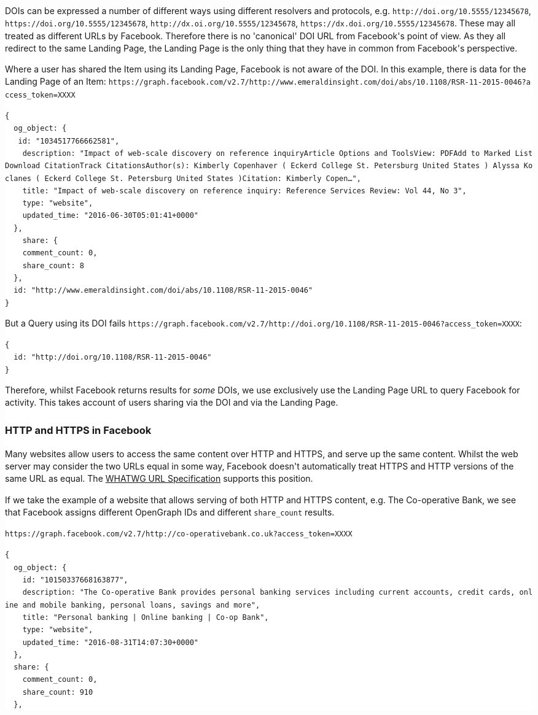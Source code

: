 DOIs can be expressed a number of different ways using different resolvers and protocols, e.g. `http://doi.org/10.5555/12345678`, `https://doi.org/10.5555/12345678`, `http://dx.oi.org/10.5555/12345678`, `https://dx.doi.org/10.5555/12345678`. These may all treated as different URLs by Facebook. Therefore there is no 'canonical' DOI URL from Facebook's point of view. As they all redirect to the same Landing Page, the Landing Page is the only thing that they have in common from Facebook's perspective.

Where a user has shared the Item using its Landing Page, Facebook is not aware of the DOI. In this example, there is data for the Landing Page of an Item: `https://graph.facebook.com/v2.7/http://www.emeraldinsight.com/doi/abs/10.1108/RSR-11-2015-0046?access_token=XXXX`

    {
      og_object: {
       id: "1034517766662581",
        description: "Impact of web-scale discovery on reference inquiryArticle Options and ToolsView: PDFAdd to Marked ListDownload CitationTrack CitationsAuthor(s): Kimberly Copenhaver ( Eckerd College St. Petersburg United States ) Alyssa Koclanes ( Eckerd College St. Petersburg United States )Citation: Kimberly Copen…",
        title: "Impact of web-scale discovery on reference inquiry: Reference Services Review: Vol 44, No 3",
        type: "website",
        updated_time: "2016-06-30T05:01:41+0000"
      },
        share: {
        comment_count: 0,
        share_count: 8
      },
      id: "http://www.emeraldinsight.com/doi/abs/10.1108/RSR-11-2015-0046"
    }

But a Query using its DOI fails `https://graph.facebook.com/v2.7/http://doi.org/10.1108/RSR-11-2015-0046?access_token=XXXX`:

    {
      id: "http://doi.org/10.1108/RSR-11-2015-0046"
    }

Therefore, whilst Facebook returns results for *some* DOIs, we use exclusively use the Landing Page URL to query Facebook for activity. This takes account of users sharing via the DOI and via the Landing Page.

### HTTP and HTTPS in Facebook

Many websites allow users to access the same content over HTTP and HTTPS, and serve up the same content. Whilst the web server may consider the two URLs equal in some way, Facebook doesn't automatically treat HTTPS and HTTP versions of the same URL as equal. The [WHATWG URL Specification](https://url.spec.whatwg.org/#url-equivalence) supports this position.

If we take the example of a website that allows serving of both HTTP and HTTPS content, e.g. The Co-operative Bank, we see that Facebook assigns different OpenGraph IDs and different `share_count` results.

`https://graph.facebook.com/v2.7/http://co-operativebank.co.uk?access_token=XXXX`

    {
      og_object: {
        id: "10150337668163877",
        description: "The Co-operative Bank provides personal banking services including current accounts, credit cards, online and mobile banking, personal loans, savings and more",
        title: "Personal banking | Online banking | Co-op Bank",
        type: "website",
        updated_time: "2016-08-31T14:07:30+0000"
      },
      share: {
        comment_count: 0,
        share_count: 910
      },